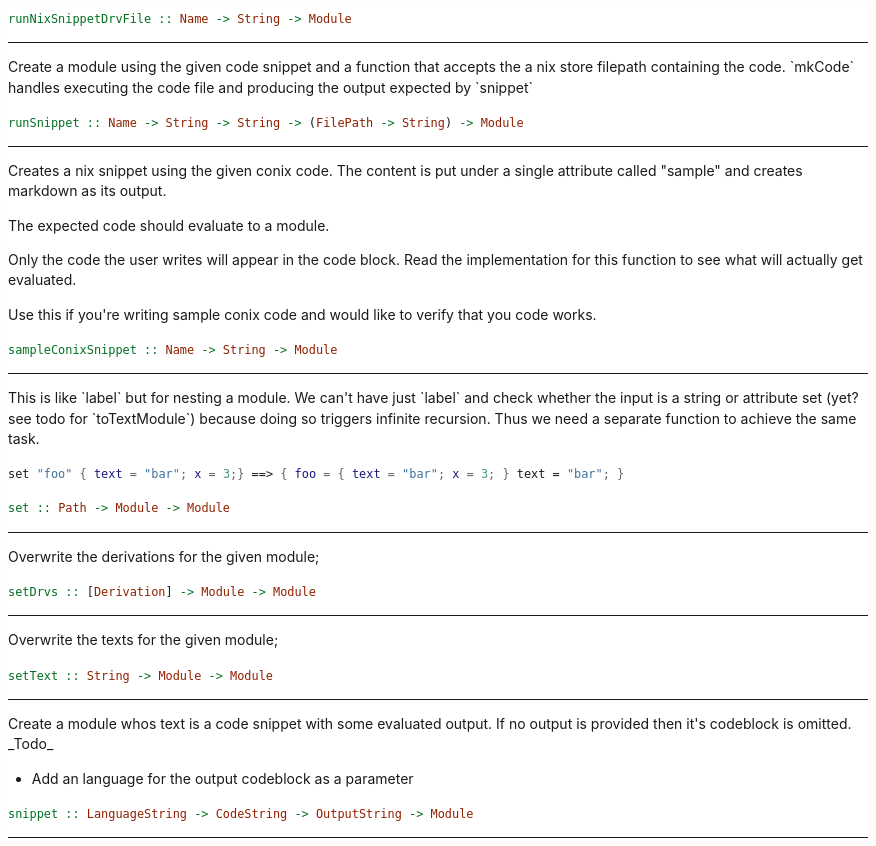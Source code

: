 ```haskell
runNixSnippetDrvFile :: Name -> String -> Module
```
<hr/>
Create a module using the given code snippet and a function that accepts
the a nix store filepath containing the code.  `mkCode` handles executing
the code file and producing the output expected by `snippet` 

```haskell
runSnippet :: Name -> String -> String -> (FilePath -> String) -> Module
```
<hr/>
Creates a nix snippet using the given conix code. The content
is put under a single attribute called "sample" and creates 
markdown as its output.

The expected code should evaluate to a module.

Only the code the user writes will appear in the code block. Read the implementation
for this function to see what will actually get evaluated.

Use this if you're writing sample conix code and would like to verify that 
you code works.

```haskell
sampleConixSnippet :: Name -> String -> Module
```
<hr/>
This is like `label` but for nesting a module. We can't have just `label` and check whether the
input is a string or attribute set (yet? see todo for `toTextModule`) because doing so triggers
infinite recursion. Thus we need a separate function to achieve the same task.

```nix
set "foo" { text = "bar"; x = 3;} ==> { foo = { text = "bar"; x = 3; } text = "bar"; }
```

```haskell
set :: Path -> Module -> Module
```
<hr/>
Overwrite the derivations for the given module;

```haskell
setDrvs :: [Derivation] -> Module -> Module
```
<hr/>
Overwrite the texts for the given module;

```haskell
setText :: String -> Module -> Module
```
<hr/>
Create a module whos text is a code snippet with some evaluated output.
If no output is provided then it's codeblock is omitted.
_Todo_

* Add an language for the output codeblock as a parameter
```haskell
snippet :: LanguageString -> CodeString -> OutputString -> Module
```
<hr/>


[^1]: For those who don't know what the `fix` function is: